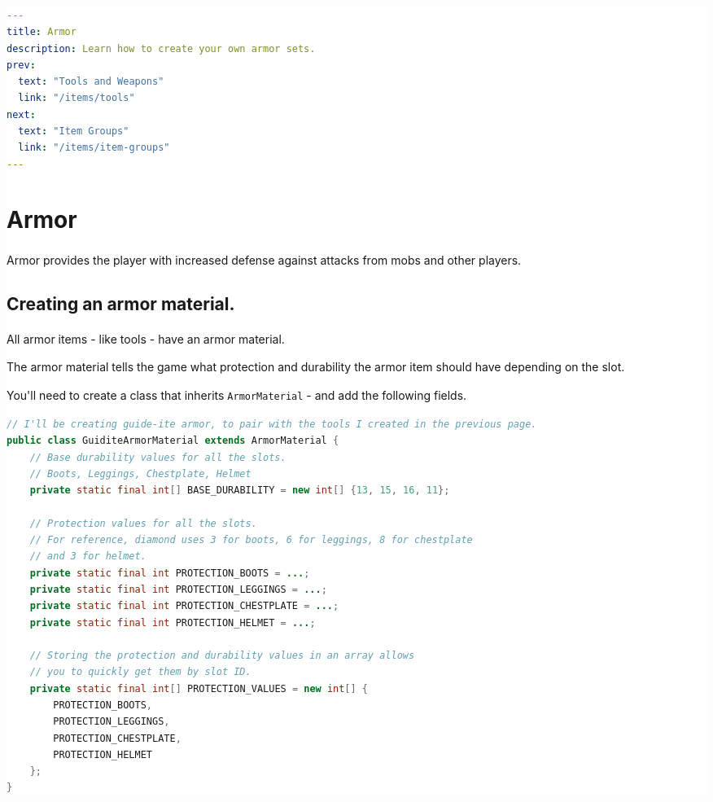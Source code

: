 ```yaml
---
title: Armor
description: Learn how to create your own armor sets.
prev:
  text: "Tools and Weapons"
  link: "/items/tools"
next:
  text: "Item Groups"
  link: "/items/item-groups"
---
```


# Armor

Armor provides the player with increased defense against attacks from mobs and other players.

## Creating an armor material.

All armor items - like tools - have an armor material.

The armor material tells the game what protection and durability the armor item should have depending on the slot.

You'll need to create a class that inherits `ArmorMaterial` - and add the following fields.

```java
// I'll be creating guide-ite armor, to pair with the tools I created in the previous page.
public class GuiditeArmorMaterial extends ArmorMaterial {
    // Base durability values for all the slots.
    // Boots, Leggings, Chestplate, Helmet
    private static final int[] BASE_DURABILITY = new int[] {13, 15, 16, 11};

    // Protection values for all the slots.
    // For reference, diamond uses 3 for boots, 6 for leggings, 8 for chestplate
    // and 3 for helmet.
    private static final int PROTECTION_BOOTS = ...;
    private static final int PROTECTION_LEGGINGS = ...;
    private static final int PROTECTION_CHESTPLATE = ...;
    private static final int PROTECTION_HELMET = ...;

    // Storing the protection and durability values in an array allows
    // you to quickly get them by slot ID.
    private static final int[] PROTECTION_VALUES = new int[] {
        PROTECTION_BOOTS,
        PROTECTION_LEGGINGS,
        PROTECTION_CHESTPLATE,
        PROTECTION_HELMET
    };
}
```
